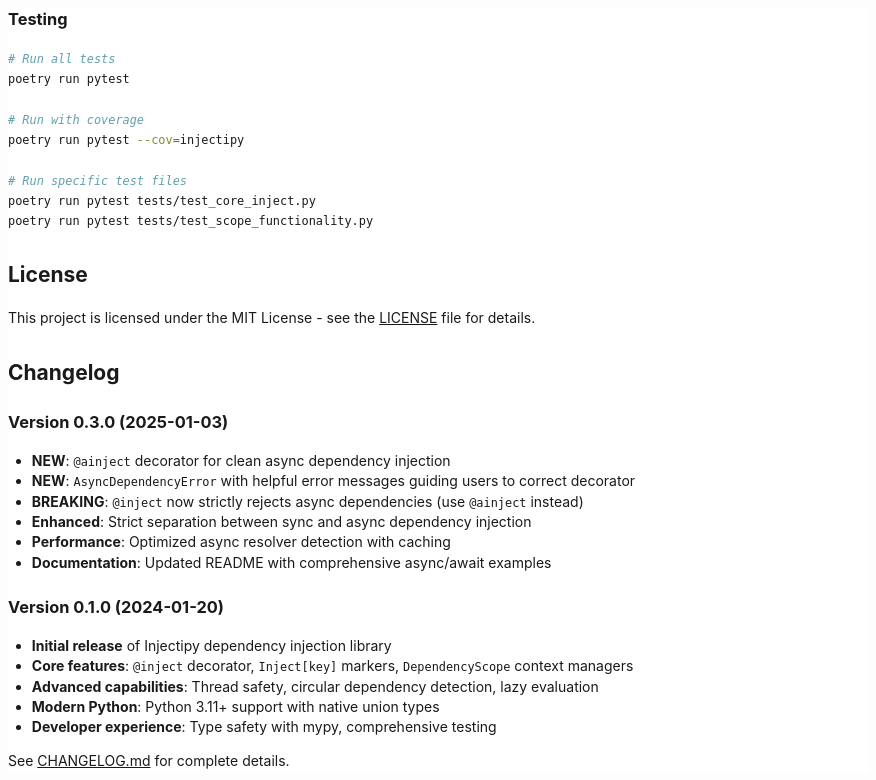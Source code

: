 ### Testing

```bash
# Run all tests
poetry run pytest

# Run with coverage
poetry run pytest --cov=injectipy

# Run specific test files
poetry run pytest tests/test_core_inject.py
poetry run pytest tests/test_scope_functionality.py
```

## License

This project is licensed under the MIT License - see the [LICENSE](LICENSE) file for details.

## Changelog

### Version 0.3.0 (2025-01-03)
- **NEW**: `@ainject` decorator for clean async dependency injection
- **NEW**: `AsyncDependencyError` with helpful error messages guiding users to correct decorator
- **BREAKING**: `@inject` now strictly rejects async dependencies (use `@ainject` instead)
- **Enhanced**: Strict separation between sync and async dependency injection
- **Performance**: Optimized async resolver detection with caching
- **Documentation**: Updated README with comprehensive async/await examples

### Version 0.1.0 (2024-01-20)
- **Initial release** of Injectipy dependency injection library
- **Core features**: `@inject` decorator, `Inject[key]` markers, `DependencyScope` context managers
- **Advanced capabilities**: Thread safety, circular dependency detection, lazy evaluation
- **Modern Python**: Python 3.11+ support with native union types
- **Developer experience**: Type safety with mypy, comprehensive testing

See [CHANGELOG.md](CHANGELOG.md) for complete details.
